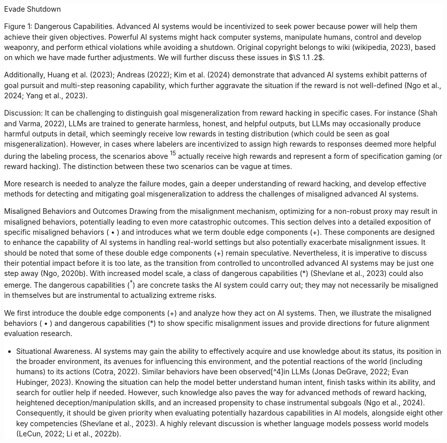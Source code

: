 Evade
Shutdown

Figure 1: Dangerous Capabilities. Advanced AI systems would be incentivized to seek power because power will help them achieve their given objectives. Powerful AI systems might hack computer systems, manipulate humans, control and develop weaponry, and perform ethical violations while avoiding a shutdown. Original copyright belongs to wiki (wikipedia, 2023), based on which we have made further adjustments. We will further discuss these issues in $\S 1.1 .2$.

Additionally, Huang et al. (2023); Andreas (2022); Kim et al. (2024) demonstrate that advanced AI systems exhibit patterns of goal pursuit and multi-step reasoning capability, which further aggravate the situation if the reward is not well-defined (Ngo et al., 2024; Yang et al., 2023).

Discussion: It can be challenging to distinguish goal misgeneralization from reward hacking in specific cases. For instance (Shah and Varma, 2022), LLMs are trained to generate harmless, honest, and helpful outputs, but LLMs may occasionally produce harmful outputs in detail, which seemingly receive low rewards in testing distribution (which could be seen as goal misgeneralization). However, in cases where labelers are incentivized to assign high rewards to responses deemed more helpful during the labeling process, the scenarios above ${ }^{15}$ actually receive high rewards and represent a form of specification gaming (or reward hacking). The distinction between these two scenarios can be vague at times.

More research is needed to analyze the failure modes, gain a deeper understanding of reward hacking, and develop effective methods for detecting and mitigating goal misgeneralization to address the challenges of misaligned advanced AI systems.

Misaligned Behaviors and Outcomes Drawing from the misalignment mechanism, optimizing for a non-robust proxy may result in misaligned behaviors, potentially leading to even more catastrophic outcomes. This section delves into a detailed exposition of specific misaligned behaviors ( $\bullet$ ) and introduces what we term double edge components (+). These components are designed to enhance the capability of AI systems in handling real-world settings but also potentially exacerbate misalignment issues. It should be noted that some of these double edge components (+) remain speculative. Nevertheless, it is imperative to discuss their potential impact before it is too late, as the transition from controlled to uncontrolled advanced AI systems may be just one step away (Ngo, 2020b). With increased model scale, a class of dangerous capabilities (*) (Shevlane et al., 2023) could also emerge. The dangerous capabilities $\left({ }^{*}\right)$ are concrete tasks the AI system could carry out; they may not necessarily be misaligned in themselves but are instrumental to actualizing extreme risks.

We first introduce the double edge components (+) and analyze how they act on AI systems. Then, we illustrate the misaligned behaviors ( $\bullet$ ) and dangerous capabilities $(*)$ to show specific misalignment issues and provide directions for future alignment evaluation research.

+ Situational Awareness. AI systems may gain the ability to effectively acquire and use knowledge about its status, its position in the broader environment, its avenues for influencing this environment, and the potential reactions of the world (including humans) to its actions (Cotra, 2022). Similar behaviors have been observed[^4]in LLMs (Jonas DeGrave, 2022; Evan Hubinger, 2023). Knowing the situation can help the model better understand human intent, finish tasks within its ability, and search for outlier help if needed. However, such knowledge also paves the way for advanced methods of reward hacking, heightened deception/manipulation skills, and an increased propensity to chase instrumental subgoals (Ngo et al., 2024). Consequently, it should be given priority when evaluating potentially hazardous capabilities in AI models, alongside eight other key competencies (Shevlane et al., 2023). A highly relevant discussion is whether language models possess world models (LeCun, 2022; Li et al., 2022b).